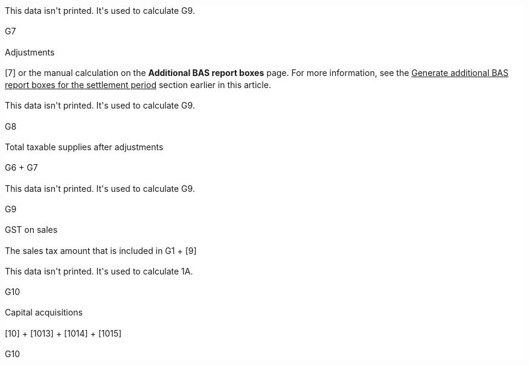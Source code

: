 </td>
<td>
<p>This data isn't printed. It's used to calculate G9.</p>
</td>
</tr>
<tr>
<td>
<p>G7</p>
</td>
<td>
<p>Adjustments</p>
</td>
<td>
<p>[7] or the manual calculation on the <strong>Additional BAS report boxes</strong> page. For more information, see the <a href="#_Generate_additional_BAS">Generate additional BAS report boxes for the settlement period</a> section earlier in this article.</p>
</td>
<td>
<p>This data isn't printed. It's used to calculate G9.</p>
</td>
</tr>
<tr>
<td>
<p>G8</p>
</td>
<td>
<p>Total taxable supplies after adjustments</p>
</td>
<td>
<p>G6 + G7</p>
</td>
<td>
<p>This data isn't printed. It's used to calculate G9.</p>
</td>
</tr>
<tr>
<td>
<p>G9</p>
</td>
<td>
<p>GST on sales</p>
</td>
<td>
<p>The sales tax amount that is included in G1 + [9]</p>
</td>
<td>
<p>This data isn't printed. It's used to calculate 1A.</p>
</td>
</tr>
<tr>
<td>
<p>G10</p>
</td>
<td>
<p>Capital acquisitions</p>
</td>
<td>
<p>[10] + [1013] + [1014] + [1015]</p>
</td>
<td>
<p>G10</p>
</td>
</tr>
<tr>